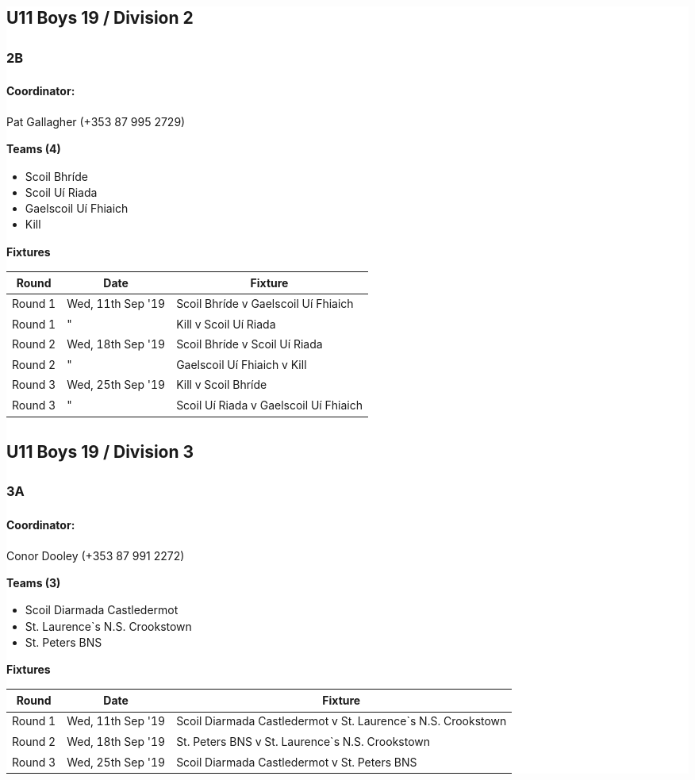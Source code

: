 
  

## U11 Boys 19 / Division 2
### 2B
#### Coordinator:
Pat Gallagher (+353 87 995 2729)


**Teams (4)**
* Scoil Bhríde
* Scoil Uí Riada
* Gaelscoil Uí Fhiaich
* Kill

**Fixtures**

| Round | Date | Fixture |
| ----- | ---- | ------- |
| Round 1 | Wed, 11th Sep '19 | Scoil Bhríde v Gaelscoil Uí Fhiaich |
| Round 1 | " | Kill v Scoil Uí Riada |
| Round 2 | Wed, 18th Sep '19 | Scoil Bhríde v Scoil Uí Riada |
| Round 2 | " | Gaelscoil Uí Fhiaich v Kill |
| Round 3 | Wed, 25th Sep '19 | Kill v Scoil Bhríde |
| Round 3 | " | Scoil Uí Riada v Gaelscoil Uí Fhiaich |



  


## U11 Boys 19 / Division 3
### 3A
#### Coordinator:
Conor Dooley (+353 87 991 2272)


**Teams (3)**
* Scoil Diarmada Castledermot
* St. Laurence`s N.S. Crookstown
* St. Peters BNS

**Fixtures**

| Round | Date | Fixture |
| ----- | ---- | ------- |
| Round 1 | Wed, 11th Sep '19 | Scoil Diarmada Castledermot v St. Laurence`s N.S. Crookstown |
| Round 2 | Wed, 18th Sep '19 | St. Peters BNS v St. Laurence`s N.S. Crookstown |
| Round 3 | Wed, 25th Sep '19 | Scoil Diarmada Castledermot v St. Peters BNS |
